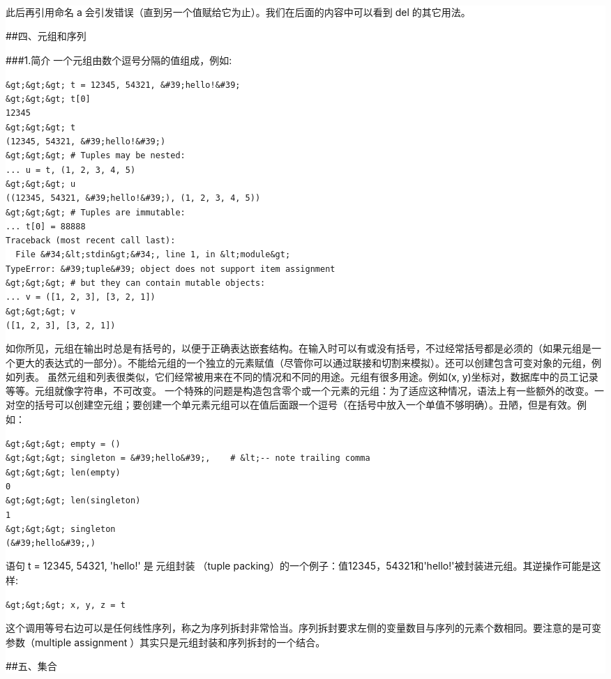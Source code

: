 此后再引用命名 a 会引发错误（直到另一个值赋给它为止）。我们在后面的内容中可以看到 del 的其它用法。


##四、元组和序列

###1.简介
一个元组由数个逗号分隔的值组成，例如:
```
&gt;&gt;&gt; t = 12345, 54321, &#39;hello!&#39;
&gt;&gt;&gt; t[0]
12345
&gt;&gt;&gt; t
(12345, 54321, &#39;hello!&#39;)
&gt;&gt;&gt; # Tuples may be nested:
... u = t, (1, 2, 3, 4, 5)
&gt;&gt;&gt; u
((12345, 54321, &#39;hello!&#39;), (1, 2, 3, 4, 5))
&gt;&gt;&gt; # Tuples are immutable:
... t[0] = 88888
Traceback (most recent call last):
  File &#34;&lt;stdin&gt;&#34;, line 1, in &lt;module&gt;
TypeError: &#39;tuple&#39; object does not support item assignment
&gt;&gt;&gt; # but they can contain mutable objects:
... v = ([1, 2, 3], [3, 2, 1])
&gt;&gt;&gt; v
([1, 2, 3], [3, 2, 1])
```

如你所见，元组在输出时总是有括号的，以便于正确表达嵌套结构。在输入时可以有或没有括号，不过经常括号都是必须的（如果元组是一个更大的表达式的一部分）。不能给元组的一个独立的元素赋值（尽管你可以通过联接和切割来模拟）。还可以创建包含可变对象的元组，例如列表。
虽然元组和列表很类似，它们经常被用来在不同的情况和不同的用途。元组有很多用途。例如(x, y)坐标对，数据库中的员工记录等等。元组就像字符串，不可改变。
一个特殊的问题是构造包含零个或一个元素的元组：为了适应这种情况，语法上有一些额外的改变。一对空的括号可以创建空元组；要创建一个单元素元组可以在值后面跟一个逗号（在括号中放入一个单值不够明确）。丑陋，但是有效。例如：
```
&gt;&gt;&gt; empty = ()
&gt;&gt;&gt; singleton = &#39;hello&#39;,    # &lt;-- note trailing comma
&gt;&gt;&gt; len(empty)
0
&gt;&gt;&gt; len(singleton)
1
&gt;&gt;&gt; singleton
(&#39;hello&#39;,)
```

语句 t = 12345, 54321, &#39;hello!&#39; 是 元组封装 （tuple packing）的一个例子：值12345，54321和&#39;hello!&#39;被封装进元组。其逆操作可能是这样:

```
&gt;&gt;&gt; x, y, z = t
```

这个调用等号右边可以是任何线性序列，称之为序列拆封非常恰当。序列拆封要求左侧的变量数目与序列的元素个数相同。要注意的是可变参数（multiple assignment ）其实只是元组封装和序列拆封的一个结合。

##五、集合
